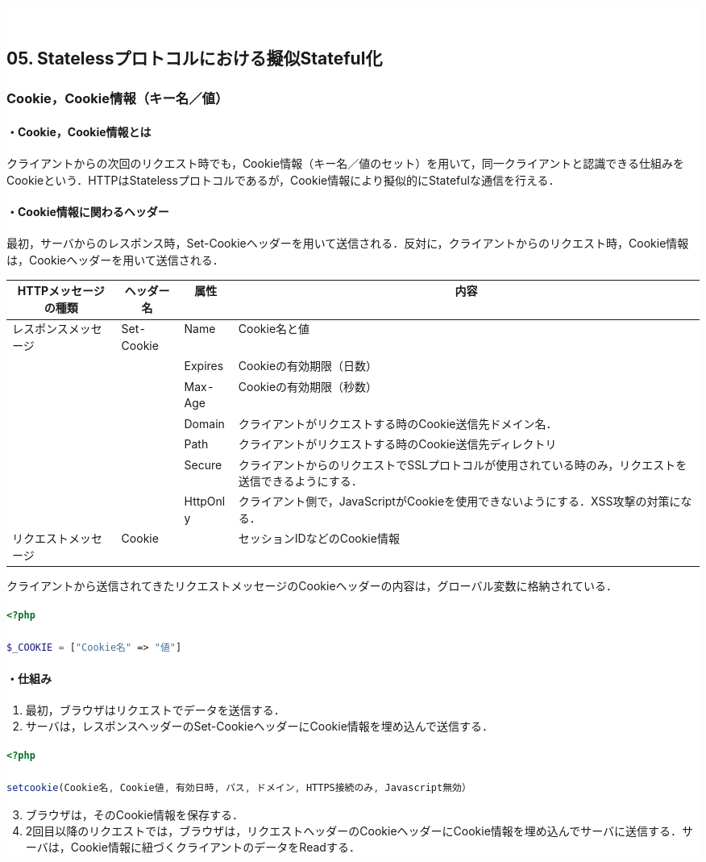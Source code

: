 <br>

## 05. Statelessプロトコルにおける擬似Stateful化

### Cookie，Cookie情報（キー名／値）

#### ・Cookie，Cookie情報とは

クライアントからの次回のリクエスト時でも，Cookie情報（キー名／値のセット）を用いて，同一クライアントと認識できる仕組みをCookieという．HTTPはStatelessプロトコルであるが，Cookie情報により擬似的にStatefulな通信を行える．

#### ・Cookie情報に関わるヘッダー

最初，サーバからのレスポンス時，Set-Cookieヘッダーを用いて送信される．反対に，クライアントからのリクエスト時，Cookie情報は，Cookieヘッダーを用いて送信される．


| HTTPメッセージの種類 | ヘッダー名 | 属性     | 内容                                                         |
| -------------------- | ---------- | -------- | ------------------------------------------------------------ |
| レスポンスメッセージ | Set-Cookie | Name     | Cookie名と値                                                 |
|                      |            | Expires  | Cookieの有効期限（日数）                                     |
|                      |            | Max-Age  | Cookieの有効期限（秒数）                                     |
|                      |            | Domain   | クライアントがリクエストする時のCookie送信先ドメイン名．      |
|                      |            | Path     | クライアントがリクエストする時のCookie送信先ディレクトリ     |
|                      |            | Secure   | クライアントからのリクエストでSSLプロトコルが使用されている時のみ，リクエストを送信できるようにする． |
|                      |            | HttpOnly | クライアント側で，JavaScriptがCookieを使用できないようにする．XSS攻撃の対策になる． |
| リクエストメッセージ | Cookie     |          | セッションIDなどのCookie情報                                 |

クライアントから送信されてきたリクエストメッセージのCookieヘッダーの内容は，グローバル変数に格納されている．

```php
<?php
    
$_COOKIE = ["Cookie名" => "値"]
```

#### ・仕組み

1. 最初，ブラウザはリクエストでデータを送信する．
2. サーバは，レスポンスヘッダーのSet-CookieヘッダーにCookie情報を埋め込んで送信する．

```php
<?php

setcookie(Cookie名, Cookie値, 有効日時, パス, ドメイン, HTTPS接続のみ, Javascript無効）
```

3. ブラウザは，そのCookie情報を保存する．
4. 2回目以降のリクエストでは，ブラウザは，リクエストヘッダーのCookieヘッダーにCookie情報を埋め込んでサーバに送信する．サーバは，Cookie情報に紐づくクライアントのデータをReadする．
